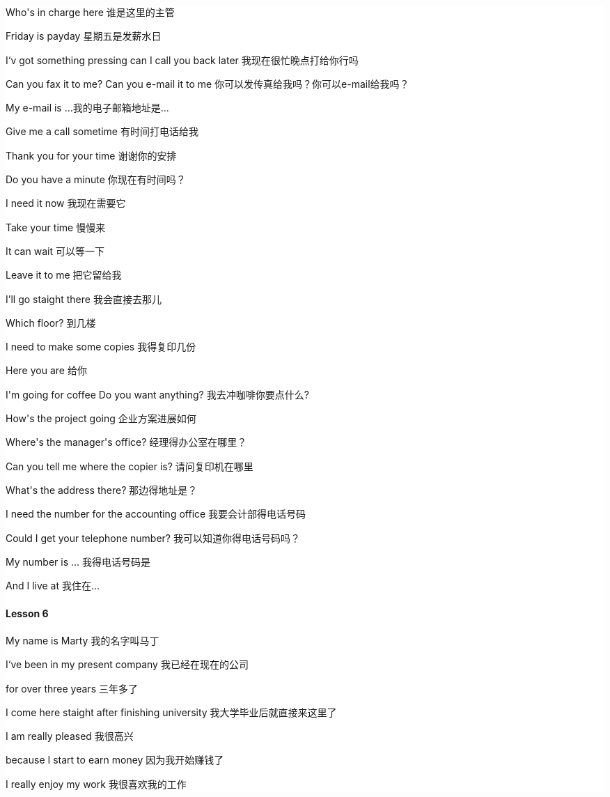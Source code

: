 Who's in charge here 谁是这里的主管

Friday is payday 星期五是发薪水日

I‘v got something pressing can I call you back later 我现在很忙晚点打给你行吗

Can you fax it to me? Can you e-mail it to me 你可以发传真给我吗？你可以e-mail给我吗？

My e-mail is ...我的电子邮箱地址是...

Give me a call sometime 有时间打电话给我

Thank you for your time 谢谢你的安排

Do you have a minute 你现在有时间吗？

I need it now 我现在需要它

Take your time 慢慢来

It can wait 可以等一下

Leave it to me 把它留给我

I’ll go staight there 我会直接去那儿

Which floor? 到几楼

I need to make some copies 我得复印几份

Here you are 给你

I'm going for coffee Do you want anything? 我去冲咖啡你要点什么?

How's the project going 企业方案进展如何

Where's the manager's office? 经理得办公室在哪里？

Can you tell me where the copier is? 请问复印机在哪里

What's the address there? 那边得地址是？

I need the number for the accounting office 我要会计部得电话号码

Could I get your telephone number? 我可以知道你得电话号码吗？

My number is ... 我得电话号码是

And I live at 我住在...


#### Lesson 6

My name is Marty 我的名字叫马丁

I‘ve been in my present company 我已经在现在的公司

for over three years 三年多了

I come here staight after finishing university  我大学毕业后就直接来这里了

I am really pleased 我很高兴

because I start to earn money 因为我开始赚钱了

I really enjoy my work 我很喜欢我的工作

